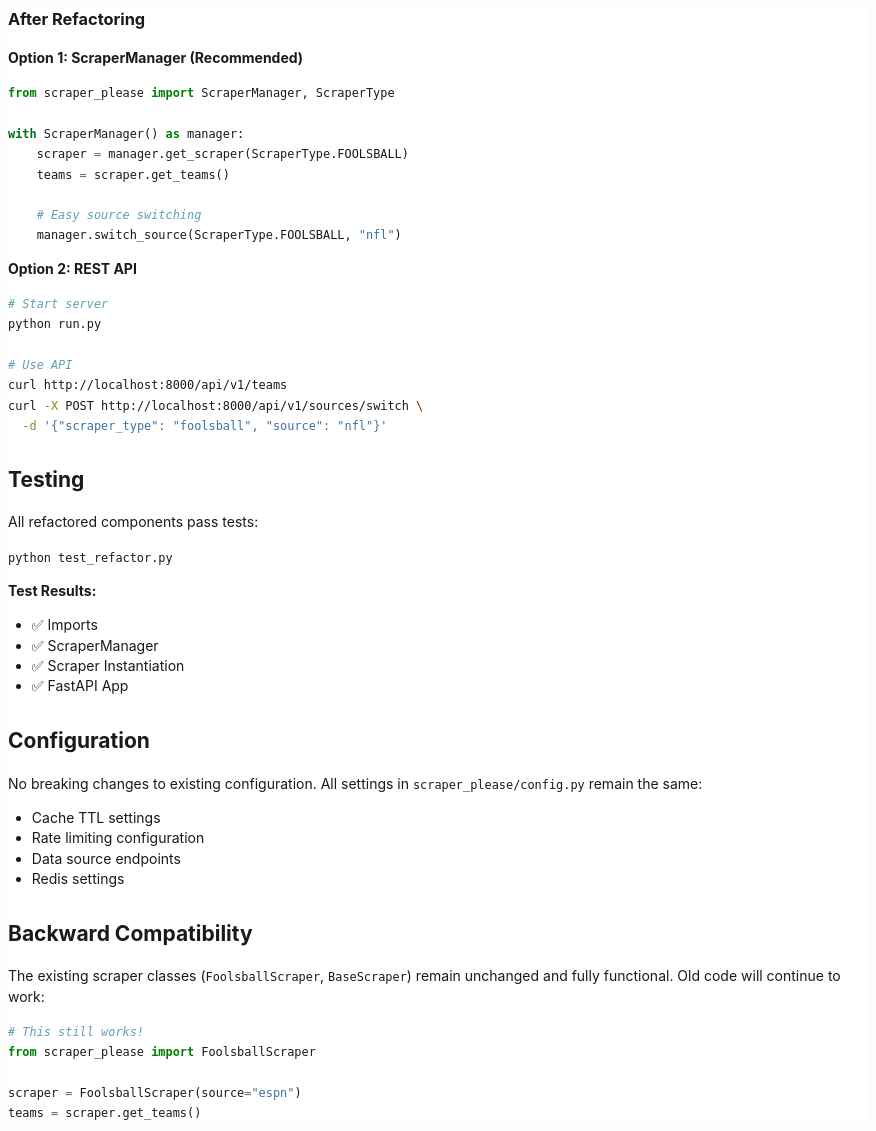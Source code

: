 ### After Refactoring

**Option 1: ScraperManager (Recommended)**
```python
from scraper_please import ScraperManager, ScraperType

with ScraperManager() as manager:
    scraper = manager.get_scraper(ScraperType.FOOLSBALL)
    teams = scraper.get_teams()
    
    # Easy source switching
    manager.switch_source(ScraperType.FOOLSBALL, "nfl")
```

**Option 2: REST API**
```bash
# Start server
python run.py

# Use API
curl http://localhost:8000/api/v1/teams
curl -X POST http://localhost:8000/api/v1/sources/switch \
  -d '{"scraper_type": "foolsball", "source": "nfl"}'
```

## Testing

All refactored components pass tests:
```bash
python test_refactor.py
```

**Test Results:**
- ✅ Imports
- ✅ ScraperManager
- ✅ Scraper Instantiation
- ✅ FastAPI App

## Configuration

No breaking changes to existing configuration. All settings in `scraper_please/config.py` remain the same:
- Cache TTL settings
- Rate limiting configuration
- Data source endpoints
- Redis settings

## Backward Compatibility

The existing scraper classes (`FoolsballScraper`, `BaseScraper`) remain unchanged and fully functional. Old code will continue to work:

```python
# This still works!
from scraper_please import FoolsballScraper

scraper = FoolsballScraper(source="espn")
teams = scraper.get_teams()
```
